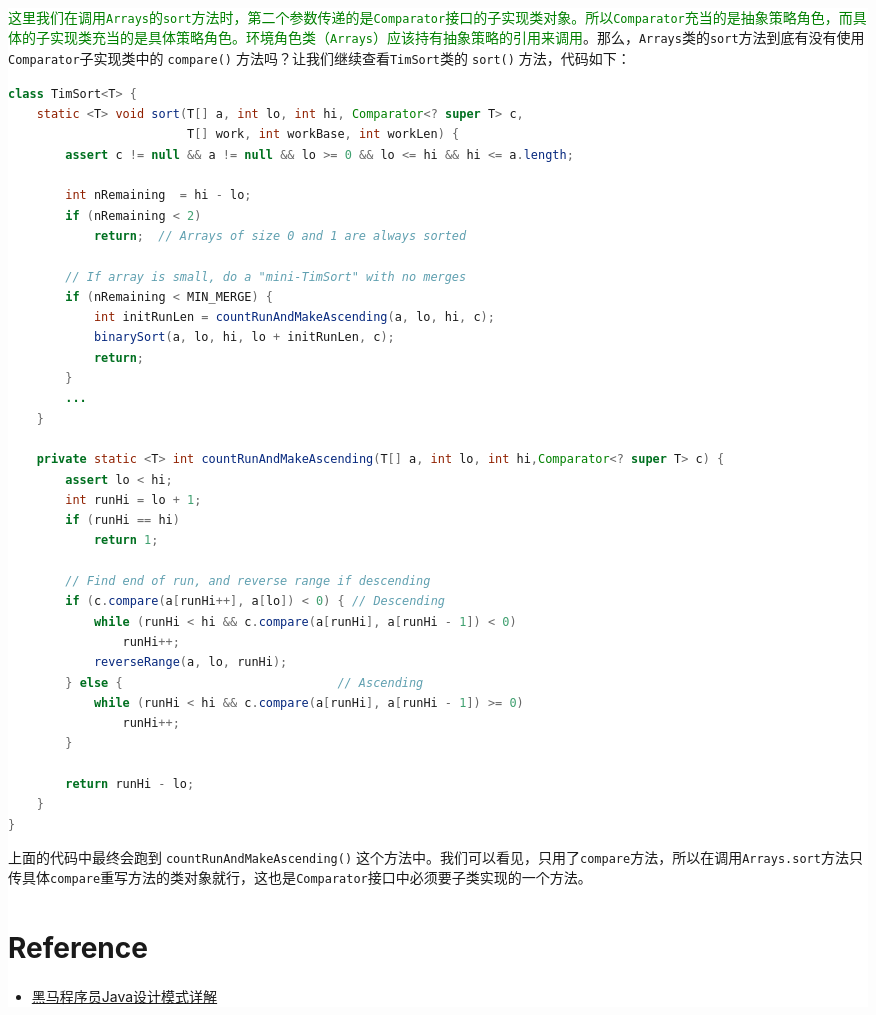 <font color="green">这里我们在调用`Arrays`的`sort`方法时，第二个参数传递的是`Comparator`接口的子实现类对象。所以`Comparator`充当的是抽象策略角色，而具体的子实现类充当的是具体策略角色。环境角色类（`Arrays`）应该持有抽象策略的引用来调用</font>。那么，`Arrays`类的`sort`方法到底有没有使用`Comparator`子实现类中的 `compare()` 方法吗？让我们继续查看`TimSort`类的 `sort()` 方法，代码如下：

```java
class TimSort<T> {
    static <T> void sort(T[] a, int lo, int hi, Comparator<? super T> c,
                         T[] work, int workBase, int workLen) {
        assert c != null && a != null && lo >= 0 && lo <= hi && hi <= a.length;

        int nRemaining  = hi - lo;
        if (nRemaining < 2)
            return;  // Arrays of size 0 and 1 are always sorted

        // If array is small, do a "mini-TimSort" with no merges
        if (nRemaining < MIN_MERGE) {
            int initRunLen = countRunAndMakeAscending(a, lo, hi, c);
            binarySort(a, lo, hi, lo + initRunLen, c);
            return;
        }
        ...
    }   
        
    private static <T> int countRunAndMakeAscending(T[] a, int lo, int hi,Comparator<? super T> c) {
        assert lo < hi;
        int runHi = lo + 1;
        if (runHi == hi)
            return 1;

        // Find end of run, and reverse range if descending
        if (c.compare(a[runHi++], a[lo]) < 0) { // Descending
            while (runHi < hi && c.compare(a[runHi], a[runHi - 1]) < 0)
                runHi++;
            reverseRange(a, lo, runHi);
        } else {                              // Ascending
            while (runHi < hi && c.compare(a[runHi], a[runHi - 1]) >= 0)
                runHi++;
        }

        return runHi - lo;
    }
}
```

上面的代码中最终会跑到 `countRunAndMakeAscending()` 这个方法中。我们可以看见，只用了`compare`方法，所以在调用`Arrays.sort`方法只传具体`compare`重写方法的类对象就行，这也是`Comparator`接口中必须要子类实现的一个方法。

# Reference

- [黑马程序员Java设计模式详解](https://www.bilibili.com/video/BV1Np4y1z7BU?p=34&spm_id_from=pageDriver)

